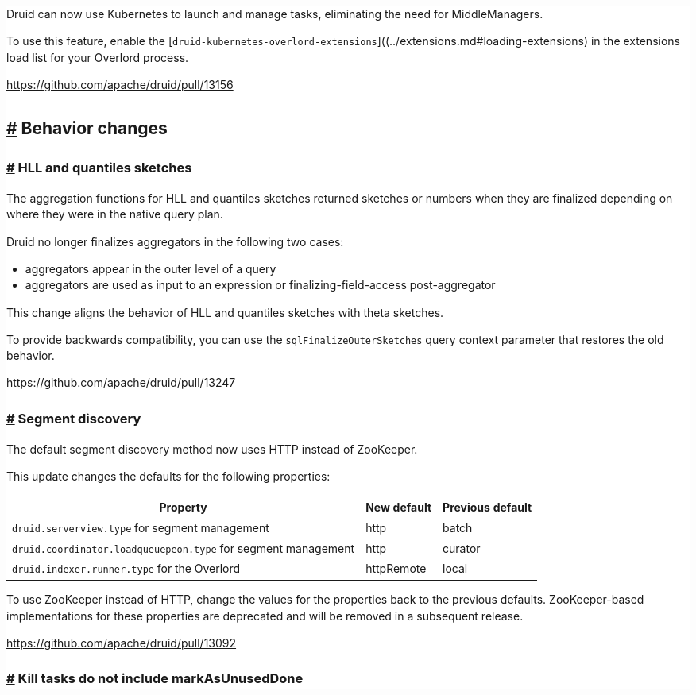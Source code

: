 Druid can now use Kubernetes to launch and manage tasks, eliminating the need for MiddleManagers.

To use this feature, enable the [`druid-kubernetes-overlord-extensions`]((../extensions.md#loading-extensions) in the extensions load list for your Overlord process.

https://github.com/apache/druid/pull/13156

## <a name="25.0.0-behavior-changes" href="#25.0.0-behavior-changes">#</a> Behavior changes

### <a name="25.0.0-behavior-changes-hll-and-quantiles-sketches" href="#25.0.0-behavior-changes-hll-and-quantiles-sketches">#</a> HLL and quantiles sketches

The aggregation functions for HLL and quantiles sketches returned sketches or numbers when they are finalized depending on where they were in the native query plan. 

Druid no longer finalizes aggregators in the following two cases:

  - aggregators appear in the outer level of a query
  - aggregators are used as input to an expression or finalizing-field-access post-aggregator

This change aligns the behavior of HLL and quantiles sketches with theta sketches.

To provide backwards compatibility, you can use the `sqlFinalizeOuterSketches` query context parameter that restores the old behavior. 
    
https://github.com/apache/druid/pull/13247

### <a name="25.0.0-behavior-changes-segment-discovery" href="#25.0.0-behavior-changes-segment-discovery">#</a> Segment discovery

The default segment discovery method now uses HTTP instead of ZooKeeper.

This update changes the defaults for the following properties:

| Property | New default | Previous default | 
| - | - | - |
| `druid.serverview.type` for segment management | http | batch |
| `druid.coordinator.loadqueuepeon.type` for segment management | http | curator |
| `druid.indexer.runner.type` for the Overlord | httpRemote | local |

To use ZooKeeper instead of HTTP, change the values for the properties back to the previous defaults.
ZooKeeper-based implementations for these properties are deprecated and will be removed in a subsequent release.

https://github.com/apache/druid/pull/13092

### <a name="25.0.0-behavior-changes-kill-tasks-do-not-include-markasunuseddone" href="#25.0.0-behavior-changes-kill-tasks-do-not-include-markasunuseddone">#</a> Kill tasks do not include markAsUnusedDone

